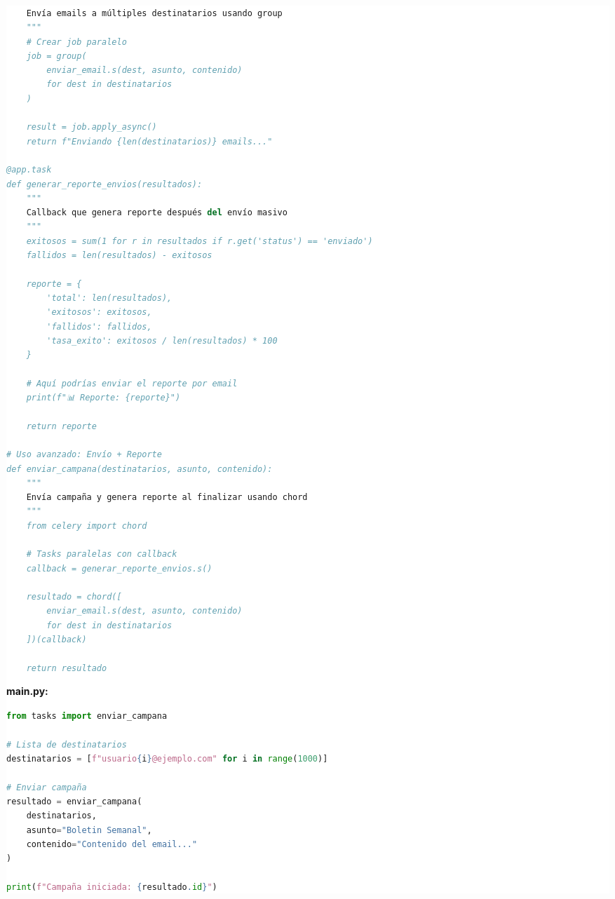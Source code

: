 ```python
    Envía emails a múltiples destinatarios usando group
    """
    # Crear job paralelo
    job = group(
        enviar_email.s(dest, asunto, contenido)
        for dest in destinatarios
    )
    
    result = job.apply_async()
    return f"Enviando {len(destinatarios)} emails..."

@app.task
def generar_reporte_envios(resultados):
    """
    Callback que genera reporte después del envío masivo
    """
    exitosos = sum(1 for r in resultados if r.get('status') == 'enviado')
    fallidos = len(resultados) - exitosos
    
    reporte = {
        'total': len(resultados),
        'exitosos': exitosos,
        'fallidos': fallidos,
        'tasa_exito': exitosos / len(resultados) * 100
    }
    
    # Aquí podrías enviar el reporte por email
    print(f"📊 Reporte: {reporte}")
    
    return reporte

# Uso avanzado: Envío + Reporte
def enviar_campana(destinatarios, asunto, contenido):
    """
    Envía campaña y genera reporte al finalizar usando chord
    """
    from celery import chord
    
    # Tasks paralelas con callback
    callback = generar_reporte_envios.s()
    
    resultado = chord([
        enviar_email.s(dest, asunto, contenido)
        for dest in destinatarios
    ])(callback)
    
    return resultado
```

**main.py:**
```python
from tasks import enviar_campana

# Lista de destinatarios
destinatarios = [f"usuario{i}@ejemplo.com" for i in range(1000)]

# Enviar campaña
resultado = enviar_campana(
    destinatarios,
    asunto="Boletin Semanal",
    contenido="Contenido del email..."
)

print(f"Campaña iniciada: {resultado.id}")
```